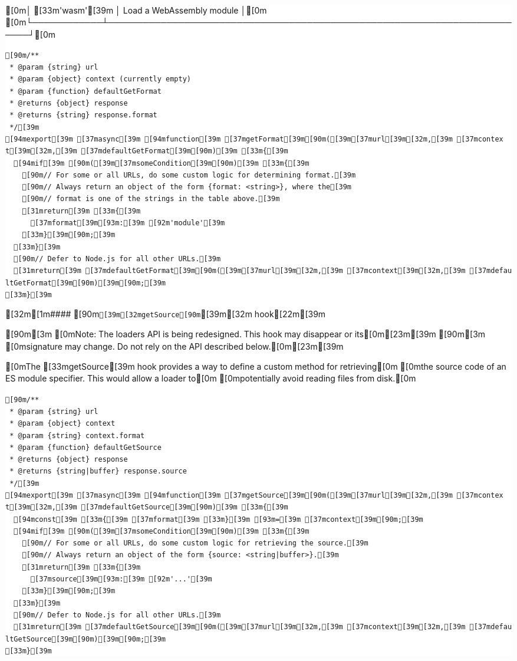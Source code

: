 [0m│ [33m'wasm'[39m     │ Load a WebAssembly module                                               │[0m
[0m└────────────┴─────────────────────────────────────────────────────────────────────────┘[0m

    [90m/**
     * @param {string} url
     * @param {object} context (currently empty)
     * @param {function} defaultGetFormat
     * @returns {object} response
     * @returns {string} response.format
     */[39m
    [94mexport[39m [37masync[39m [94mfunction[39m [37mgetFormat[39m[90m([39m[37murl[39m[32m,[39m [37mcontext[39m[32m,[39m [37mdefaultGetFormat[39m[90m)[39m [33m{[39m
      [94mif[39m [90m([39m[37msomeCondition[39m[90m)[39m [33m{[39m
        [90m// For some or all URLs, do some custom logic for determining format.[39m
        [90m// Always return an object of the form {format: <string>}, where the[39m
        [90m// format is one of the strings in the table above.[39m
        [31mreturn[39m [33m{[39m
          [37mformat[39m[93m:[39m [92m'module'[39m
        [33m}[39m[90m;[39m
      [33m}[39m
      [90m// Defer to Node.js for all other URLs.[39m
      [31mreturn[39m [37mdefaultGetFormat[39m[90m([39m[37murl[39m[32m,[39m [37mcontext[39m[32m,[39m [37mdefaultGetFormat[39m[90m)[39m[90m;[39m
    [33m}[39m

[32m[1m#### [90m<code>[39m[32mgetSource[90m</code>[39m[32m hook[22m[39m

[90m[3m    [0mNote: The loaders API is being redesigned. This hook may disappear or its[0m[23m[39m
[90m[3m    [0msignature may change. Do not rely on the API described below.[0m[23m[39m

[0mThe [33mgetSource[39m hook provides a way to define a custom method for retrieving[0m
[0mthe source code of an ES module specifier. This would allow a loader to[0m
[0mpotentially avoid reading files from disk.[0m

    [90m/**
     * @param {string} url
     * @param {object} context
     * @param {string} context.format
     * @param {function} defaultGetSource
     * @returns {object} response
     * @returns {string|buffer} response.source
     */[39m
    [94mexport[39m [37masync[39m [94mfunction[39m [37mgetSource[39m[90m([39m[37murl[39m[32m,[39m [37mcontext[39m[32m,[39m [37mdefaultGetSource[39m[90m)[39m [33m{[39m
      [94mconst[39m [33m{[39m [37mformat[39m [33m}[39m [93m=[39m [37mcontext[39m[90m;[39m
      [94mif[39m [90m([39m[37msomeCondition[39m[90m)[39m [33m{[39m
        [90m// For some or all URLs, do some custom logic for retrieving the source.[39m
        [90m// Always return an object of the form {source: <string|buffer>}.[39m
        [31mreturn[39m [33m{[39m
          [37msource[39m[93m:[39m [92m'...'[39m
        [33m}[39m[90m;[39m
      [33m}[39m
      [90m// Defer to Node.js for all other URLs.[39m
      [31mreturn[39m [37mdefaultGetSource[39m[90m([39m[37murl[39m[32m,[39m [37mcontext[39m[32m,[39m [37mdefaultGetSource[39m[90m)[39m[90m;[39m
    [33m}[39m
